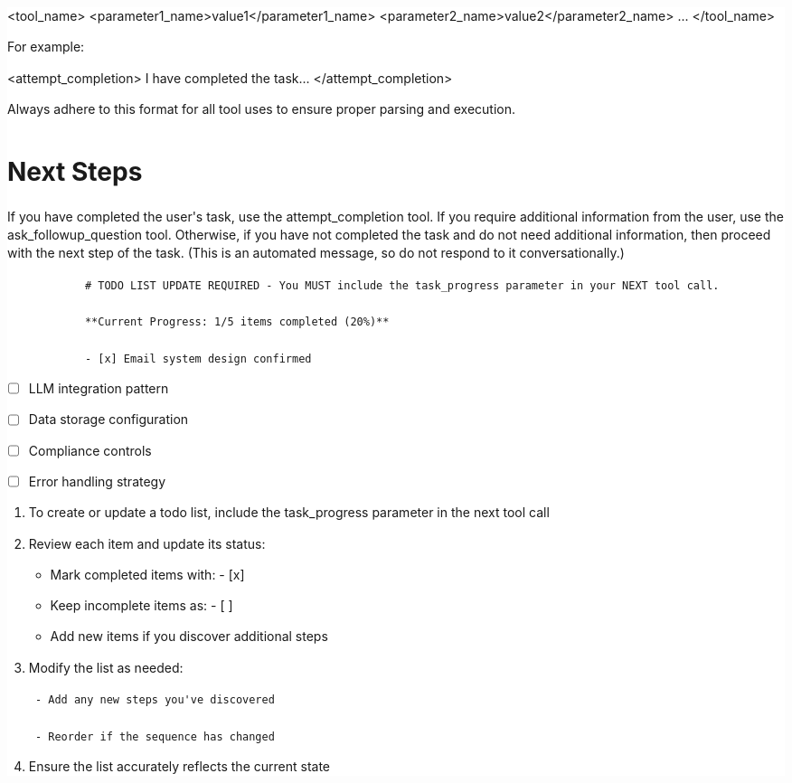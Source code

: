 <tool_name>
<parameter1_name>value1</parameter1_name>
<parameter2_name>value2</parameter2_name>
...
</tool_name>

For example:

<attempt_completion>
<result>
I have completed the task...
</result>
</attempt_completion>

Always adhere to this format for all tool uses to ensure proper parsing and execution.

# Next Steps

If you have completed the user's task, use the attempt_completion tool. 
If you require additional information from the user, use the ask_followup_question tool. 
Otherwise, if you have not completed the task and do not need additional information, then proceed with the next step of the task. 
(This is an automated message, so do not respond to it conversationally.)


				# TODO LIST UPDATE REQUIRED - You MUST include the task_progress parameter in your NEXT tool call.

				**Current Progress: 1/5 items completed (20%)**

				- [x] Email system design confirmed
- [ ] LLM integration pattern
- [ ] Data storage configuration
- [ ] Compliance controls
- [ ] Error handling strategy

				

				

1. To create or update a todo list, include the task_progress parameter in the next tool call

2. Review each item and update its status:

   - Mark completed items with: - [x]

   - Keep incomplete items as: - [ ]

   - Add new items if you discover additional steps

3. Modify the list as needed:

		- Add any new steps you've discovered

		- Reorder if the sequence has changed

4. Ensure the list accurately reflects the current state
